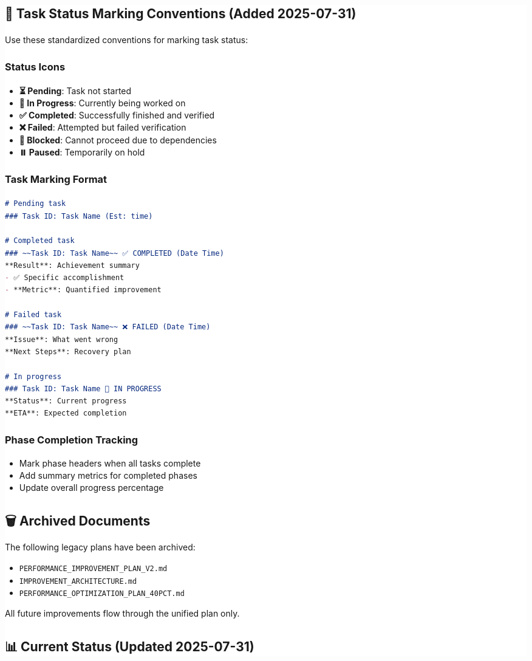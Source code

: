 ## 📝 Task Status Marking Conventions (Added 2025-07-31)

Use these standardized conventions for marking task status:

### Status Icons
- **⏳ Pending**: Task not started
- **🔄 In Progress**: Currently being worked on
- **✅ Completed**: Successfully finished and verified
- **❌ Failed**: Attempted but failed verification
- **🚧 Blocked**: Cannot proceed due to dependencies
- **⏸️ Paused**: Temporarily on hold

### Task Marking Format
```markdown
# Pending task
### Task ID: Task Name (Est: time)

# Completed task
### ~~Task ID: Task Name~~ ✅ COMPLETED (Date Time)
**Result**: Achievement summary
- ✅ Specific accomplishment
- **Metric**: Quantified improvement

# Failed task
### ~~Task ID: Task Name~~ ❌ FAILED (Date Time)
**Issue**: What went wrong
**Next Steps**: Recovery plan

# In progress
### Task ID: Task Name 🔄 IN PROGRESS
**Status**: Current progress
**ETA**: Expected completion
```

### Phase Completion Tracking
- Mark phase headers when all tasks complete
- Add summary metrics for completed phases
- Update overall progress percentage

## 🗑️ Archived Documents

The following legacy plans have been archived:
- `PERFORMANCE_IMPROVEMENT_PLAN_V2.md`
- `IMPROVEMENT_ARCHITECTURE.md`
- `PERFORMANCE_OPTIMIZATION_PLAN_40PCT.md`

All future improvements flow through the unified plan only.

## 📊 Current Status (Updated 2025-07-31)
